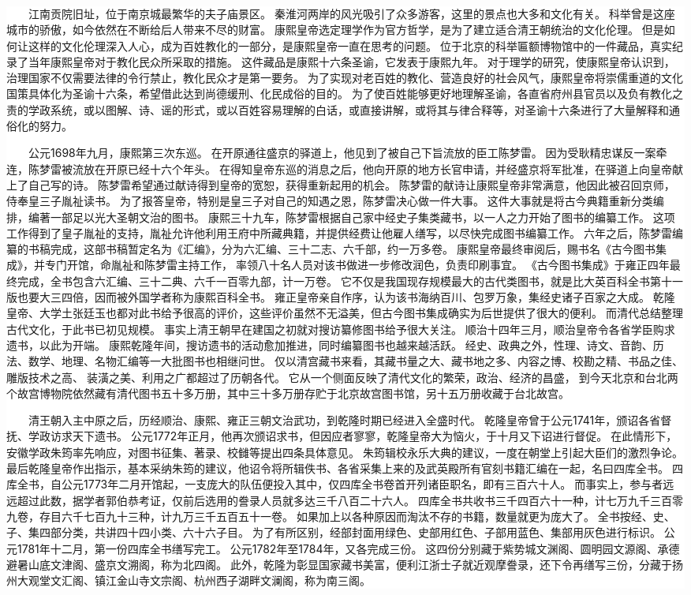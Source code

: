 &emsp;&emsp;江南贡院旧址，位于南京城最繁华的夫子庙景区。
秦淮河两岸的风光吸引了众多游客，这里的景点也大多和文化有关。
科举曾是这座城市的骄傲，如今依然在不断给后人带来不尽的财富。
康熙皇帝选定理学作为官方哲学，是为了建立适合清王朝统治的文化伦理。
但是如何让这样的文化伦理深入人心，成为百姓教化的一部分，是康熙皇帝一直在思考的问题。
位于北京的科举匾额博物馆中的一件藏品，真实纪录了当年康熙皇帝对于教化民众所采取的措施。
这件藏品是康熙十六条圣谕，它发表于康熙九年。
对于理学的研究，使康熙皇帝认识到，治理国家不仅需要法律的令行禁止，教化民众才是第一要务。
为了实现对老百姓的教化、营造良好的社会风气，康熙皇帝将崇儒重道的文化国策具体化为圣谕十六条，希望借此达到尚德缓刑、化民成俗的目的。
为了使百姓能够更好地理解圣谕，各直省府州县官员以及负有教化之责的学政系统，或以图解、诗、谣的形式，或以百姓容易理解的白话，或直接讲解，或将其与律合释等，对圣谕十六条进行了大量解释和通俗化的努力。

&emsp;&emsp;公元1698年九月，康熙第三次东巡。
在开原通往盛京的驿道上，他见到了被自己下旨流放的臣工陈梦雷。
因为受耿精忠谋反一案牵连，陈梦雷被流放在开原已经十六个年头。
在得知皇帝东巡的消息之后，他向开原的地方长官申请，并经盛京将军批准，在驿道上向皇帝献上了自己写的诗。
陈梦雷希望通过献诗得到皇帝的宽恕，获得重新起用的机会。
陈梦雷的献诗让康熙皇帝非常满意，他因此被召回京师，侍奉皇三子胤祉读书。
为了报答皇帝，特别是皇三子对自己的知遇之恩，陈梦雷决心做一件大事。
这件大事就是将古今典籍重新分类编排，编著一部足以光大圣朝文治的图书。
康熙三十九车，陈梦雷根据自己家中经史子集类藏书，以一人之力开始了图书的编纂工作。
这项工作得到了皇子胤祉的支持，胤祉允许他利用王府中所藏典籍，并提供经费让他雇人缮写，以尽快完成图书编纂工作。
六年之后，陈梦雷编纂的书稿完成，这部书稿暂定名为《汇编》，分为六汇编、三十二志、六千部，约一万多卷。
康熙皇帝最终审阅后，赐书名《古今图书集成》，并专门开馆，命胤祉和陈梦雷主持工作，
率领八十名人员对该书做进一步修改润色，负责印刷事宜。
《古今图书集成》于雍正四年最终完成，全书包含六汇编、三十二典、六千一百零九部，计一万卷。
它不仅是我国现存规模最大的古代类图书，就是比大英百科全书第十一版也要大三四倍，因而被外国学者称为康熙百科全书。
雍正皇帝亲自作序，认为该书海纳百川、包罗万象，集经史诸子百家之大成。
乾隆皇帝、大学土张廷玉也都对此书给予很高的评价，这些评价虽然不无溢美，但古今图书集成确实为后世提供了很大的便利。
而清代总结整理古代文化，于此书已初见规模。
事实上清王朝早在建国之初就对搜访纂修图书给予很大关注。
顺治十四年三月，顺治皇帝令各省学臣购求遗书，以此为开端。
康熙乾隆年间，搜访遗书的活动愈加推进，同时编纂图书也越来越活跃。
经史、政典之外，性理、诗文、音韵、历法、数学、地理、名物汇编等一大批图书也相继问世。
仅以清宫藏书来看，其藏书量之大、藏书地之多、内容之博、校勘之精、书品之佳、雕版技术之高、
装潢之美、利用之广都超过了历朝各代。
它从一个侧面反映了清代文化的繁荣，政治、经济的昌盛，
到今天北京和台北两个故宫博物院依然藏有清代图书五十多万册，其中三十多万册存贮于北京故宫图书馆，另十五万册收藏于台北故宫。

&emsp;&emsp;清王朝入主中原之后，历经顺治、康熙、雍正三朝文治武功，到乾隆时期已经进入全盛时代。
乾隆皇帝曾于公元1741年，颁诏各省督抚、学政访求天下遗书。
公元1772年正月，他再次颁诏求书，但因应者寥寥，乾隆皇帝大为恼火，于十月又下诏进行督促。
在此情形下，安徽学政朱筠率先响应，对图书征集、著录、校雠等提出四条具体意见。
朱筠辑校永乐大典的建议，一度在朝堂上引起大臣们的激烈争论。
最后乾隆皇帝作出指示，基本采纳朱筠的建议，他诏令将所辑佚书、各省采集上来的及武英殿所有官刻书籍汇编在一起，名曰四库全书。
四库全书，自公元1773年二月开馆起，一支庞大的队伍便投入其中，仅四库全书卷首开列诸臣职名，即有三百六十人。
而事实上，参与者远远超过此数，据学者郭伯恭考证，仅前后选用的誊录人员就多达三千八百二十六人。
四库全书共收书三千四百六十一种，计七万九千三百零九卷，存目六千七百九十三种，计九万三千五百五十一卷。
如果加上以各种原因而淘汰不存的书籍，数量就更为庞大了。
全书按经、史、子、集四部分类，共讲四十四小类、六十六子目。
为了有所区别，经部封面用绿色、史部用红色、子部用蓝色、集部用灰色进行标识。
公元1781年十二月，第一份四库全书缮写完工。
公元1782年至1784年，又各完成三份。
这四份分别藏于紫势城文渊阁、圆明园文源阁、承德避暑山底文津阁、盛京文溯阁，称为北四阁。
此外，乾隆为彰显国家藏书美富，便利江浙士子就近观摩誊录，还下令再缮写三份，分藏于扬州大观堂文汇阁、镇江金山寺文宗阁、杭州西子湖畔文澜阁，称为南三阁。
